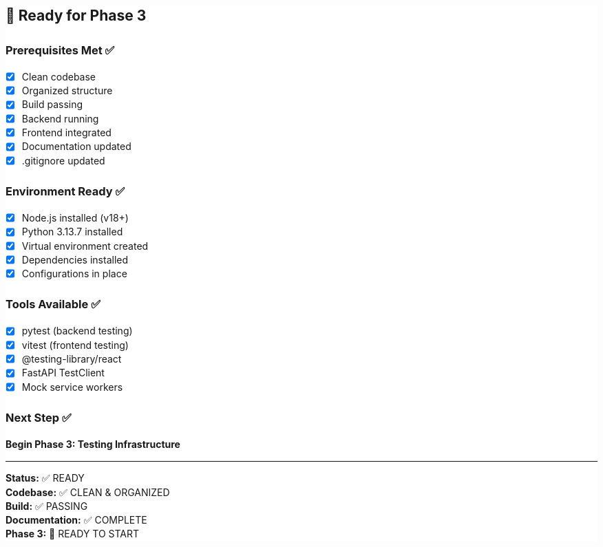
## 🎯 Ready for Phase 3

### Prerequisites Met ✅
- [x] Clean codebase
- [x] Organized structure
- [x] Build passing
- [x] Backend running
- [x] Frontend integrated
- [x] Documentation updated
- [x] .gitignore updated

### Environment Ready ✅
- [x] Node.js installed (v18+)
- [x] Python 3.13.7 installed
- [x] Virtual environment created
- [x] Dependencies installed
- [x] Configurations in place

### Tools Available ✅
- [x] pytest (backend testing)
- [x] vitest (frontend testing)
- [x] @testing-library/react
- [x] FastAPI TestClient
- [x] Mock service workers

### Next Step ✅
**Begin Phase 3: Testing Infrastructure**

---

**Status:** ✅ READY  
**Codebase:** ✅ CLEAN & ORGANIZED  
**Build:** ✅ PASSING  
**Documentation:** ✅ COMPLETE  
**Phase 3:** 🚀 READY TO START
